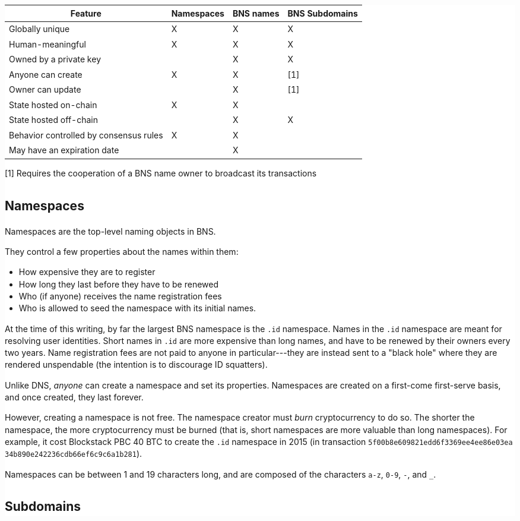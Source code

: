 | Feature                                | **Namespaces** | **BNS names** | **BNS Subdomains** |
| -------------------------------------- | -------------- | ------------- | ------------------ |
| Globally unique                        | X              | X             | X                  |
| Human-meaningful                       | X              | X             | X                  |
| Owned by a private key                 |                | X             | X                  |
| Anyone can create                      | X              | X             | [1]                |
| Owner can update                       |                | X             | [1]                |
| State hosted on-chain                  | X              | X             |                    |
| State hosted off-chain                 |                | X             | X                  |
| Behavior controlled by consensus rules | X              | X             |                    |
| May have an expiration date            |                | X             |                    |

[1] Requires the cooperation of a BNS name owner to broadcast its transactions

## Namespaces

Namespaces are the top-level naming objects in BNS.

They control a few properties about the names within them:

- How expensive they are to register
- How long they last before they have to be renewed
- Who (if anyone) receives the name registration fees
- Who is allowed to seed the namespace with its initial names.

At the time of this writing, by far the largest BNS namespace is the `.id`
namespace. Names in the `.id` namespace are meant for resolving user
identities. Short names in `.id` are more expensive than long names, and have
to be renewed by their owners every two years. Name registration fees are not
paid to anyone in particular---they are instead sent to a "black hole" where
they are rendered unspendable (the intention is to discourage ID squatters).

Unlike DNS, _anyone_ can create a namespace and set its properties. Namespaces
are created on a first-come first-serve basis, and once created, they last
forever.

However, creating a namespace is not free. The namespace creator must _burn_
cryptocurrency to do so. The shorter the namespace, the more cryptocurrency
must be burned (that is, short namespaces are more valuable than long namespaces).
For example, it cost Blockstack PBC 40 BTC to create the `.id` namespace in 2015
(in transaction
`5f00b8e609821edd6f3369ee4ee86e03ea34b890e242236cdb66ef6c9c6a1b281`).

Namespaces can be between 1 and 19 characters long, and are composed of the
characters `a-z`, `0-9`, `-`, and `_`.

## Subdomains
